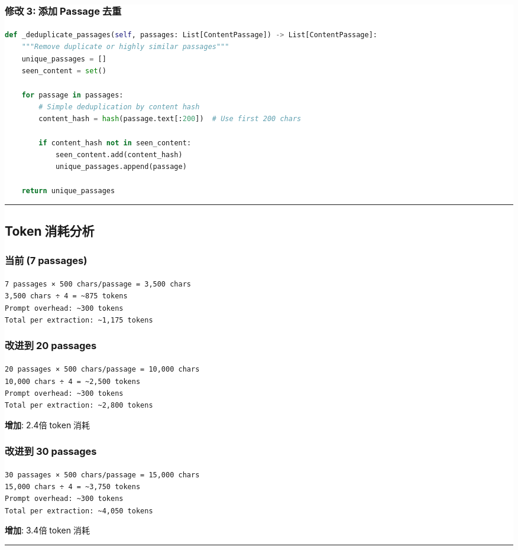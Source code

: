 ### 修改 3: 添加 Passage 去重

```python
def _deduplicate_passages(self, passages: List[ContentPassage]) -> List[ContentPassage]:
    """Remove duplicate or highly similar passages"""
    unique_passages = []
    seen_content = set()
    
    for passage in passages:
        # Simple deduplication by content hash
        content_hash = hash(passage.text[:200])  # Use first 200 chars
        
        if content_hash not in seen_content:
            seen_content.add(content_hash)
            unique_passages.append(passage)
    
    return unique_passages
```

---

## Token 消耗分析

### 当前 (7 passages)
```
7 passages × 500 chars/passage = 3,500 chars
3,500 chars ÷ 4 = ~875 tokens
Prompt overhead: ~300 tokens
Total per extraction: ~1,175 tokens
```

### 改进到 20 passages
```
20 passages × 500 chars/passage = 10,000 chars
10,000 chars ÷ 4 = ~2,500 tokens
Prompt overhead: ~300 tokens
Total per extraction: ~2,800 tokens
```

**增加**: 2.4倍 token 消耗

### 改进到 30 passages
```
30 passages × 500 chars/passage = 15,000 chars
15,000 chars ÷ 4 = ~3,750 tokens
Prompt overhead: ~300 tokens
Total per extraction: ~4,050 tokens
```

**增加**: 3.4倍 token 消耗

---
